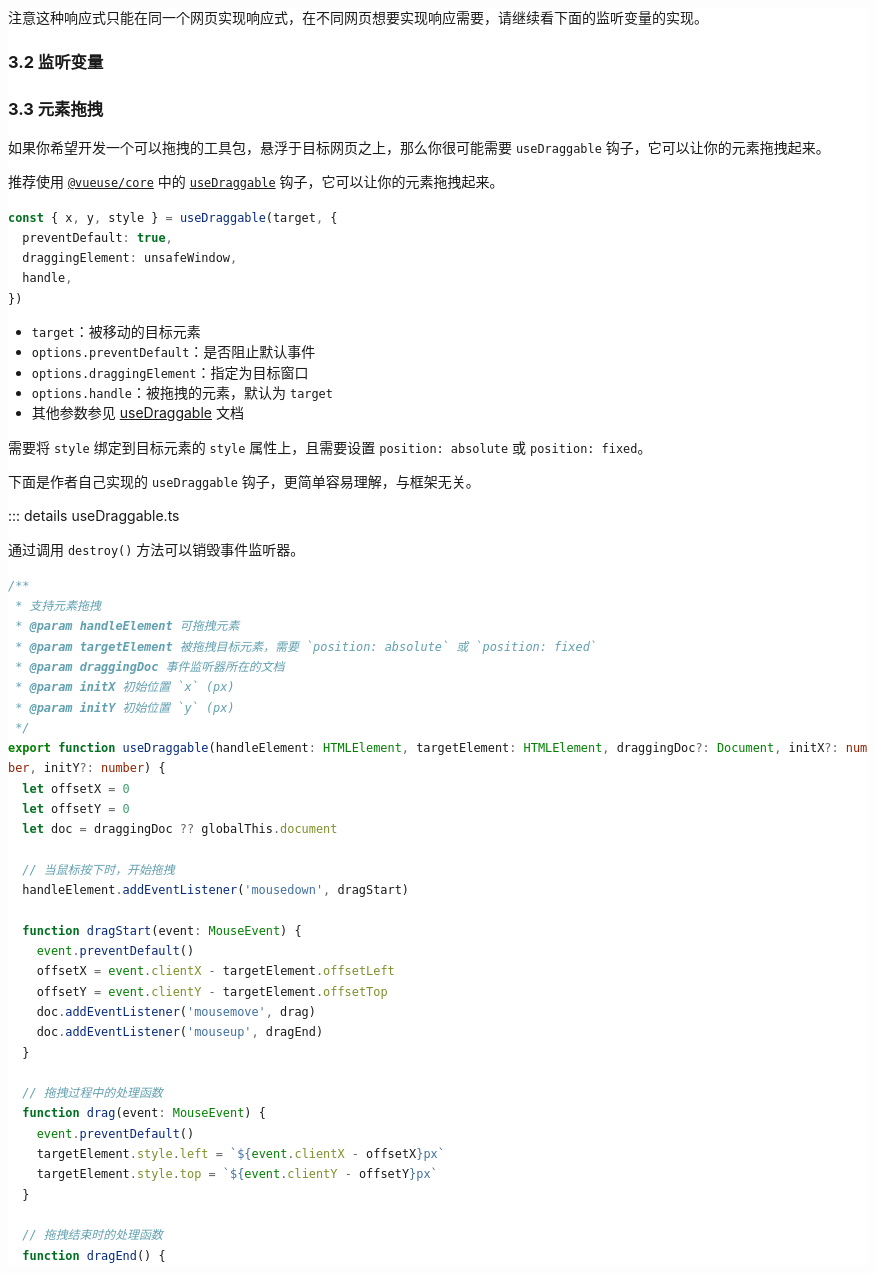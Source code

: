 注意这种响应式只能在同一个网页实现响应式，在不同网页想要实现响应需要，请继续看下面的监听变量的实现。

### 3.2 监听变量

### 3.3 元素拖拽

如果你希望开发一个可以拖拽的工具包，悬浮于目标网页之上，那么你很可能需要 `useDraggable` 钩子，它可以让你的元素拖拽起来。

推荐使用 [`@vueuse/core`](https://vueuse.org/) 中的 [`useDraggable`](https://vueuse.org/core/useDraggable/) 钩子，它可以让你的元素拖拽起来。

```ts
const { x, y, style } = useDraggable(target, {
  preventDefault: true,
  draggingElement: unsafeWindow,
  handle,
})
```

- `target`：被移动的目标元素
- `options.preventDefault`：是否阻止默认事件
- `options.draggingElement`：指定为目标窗口
- `options.handle`：被拖拽的元素，默认为 `target`
- 其他参数参见 [useDraggable](https://vueuse.org/core/useDraggable/) 文档

需要将 `style` 绑定到目标元素的 `style` 属性上，且需要设置 `position: absolute` 或 `position: fixed`。

下面是作者自己实现的 `useDraggable` 钩子，更简单容易理解，与框架无关。

::: details useDraggable.ts

通过调用 `destroy()` 方法可以销毁事件监听器。

```ts
/**
 * 支持元素拖拽
 * @param handleElement 可拖拽元素
 * @param targetElement 被拖拽目标元素，需要 `position: absolute` 或 `position: fixed`
 * @param draggingDoc 事件监听器所在的文档
 * @param initX 初始位置 `x` (px)
 * @param initY 初始位置 `y` (px)
 */
export function useDraggable(handleElement: HTMLElement, targetElement: HTMLElement, draggingDoc?: Document, initX?: number, initY?: number) {
  let offsetX = 0
  let offsetY = 0
  let doc = draggingDoc ?? globalThis.document

  // 当鼠标按下时，开始拖拽
  handleElement.addEventListener('mousedown', dragStart)

  function dragStart(event: MouseEvent) {
    event.preventDefault()
    offsetX = event.clientX - targetElement.offsetLeft
    offsetY = event.clientY - targetElement.offsetTop
    doc.addEventListener('mousemove', drag)
    doc.addEventListener('mouseup', dragEnd)
  }

  // 拖拽过程中的处理函数
  function drag(event: MouseEvent) {
    event.preventDefault()
    targetElement.style.left = `${event.clientX - offsetX}px`
    targetElement.style.top = `${event.clientY - offsetY}px`
  }

  // 拖拽结束时的处理函数
  function dragEnd() {
```